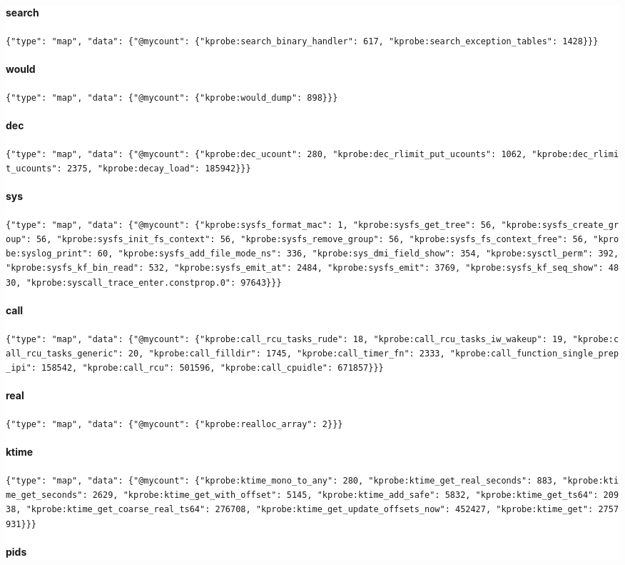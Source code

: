 #### search

```console
{"type": "map", "data": {"@mycount": {"kprobe:search_binary_handler": 617, "kprobe:search_exception_tables": 1428}}}
```

#### would

```console
{"type": "map", "data": {"@mycount": {"kprobe:would_dump": 898}}}
```

#### dec

```console
{"type": "map", "data": {"@mycount": {"kprobe:dec_ucount": 280, "kprobe:dec_rlimit_put_ucounts": 1062, "kprobe:dec_rlimit_ucounts": 2375, "kprobe:decay_load": 185942}}}
```

#### sys

```console
{"type": "map", "data": {"@mycount": {"kprobe:sysfs_format_mac": 1, "kprobe:sysfs_get_tree": 56, "kprobe:sysfs_create_group": 56, "kprobe:sysfs_init_fs_context": 56, "kprobe:sysfs_remove_group": 56, "kprobe:sysfs_fs_context_free": 56, "kprobe:syslog_print": 60, "kprobe:sysfs_add_file_mode_ns": 336, "kprobe:sys_dmi_field_show": 354, "kprobe:sysctl_perm": 392, "kprobe:sysfs_kf_bin_read": 532, "kprobe:sysfs_emit_at": 2484, "kprobe:sysfs_emit": 3769, "kprobe:sysfs_kf_seq_show": 4830, "kprobe:syscall_trace_enter.constprop.0": 97643}}}
```

#### call

```console
{"type": "map", "data": {"@mycount": {"kprobe:call_rcu_tasks_rude": 18, "kprobe:call_rcu_tasks_iw_wakeup": 19, "kprobe:call_rcu_tasks_generic": 20, "kprobe:call_filldir": 1745, "kprobe:call_timer_fn": 2333, "kprobe:call_function_single_prep_ipi": 158542, "kprobe:call_rcu": 501596, "kprobe:call_cpuidle": 671857}}}
```

#### real

```console
{"type": "map", "data": {"@mycount": {"kprobe:realloc_array": 2}}}
```

#### ktime

```console
{"type": "map", "data": {"@mycount": {"kprobe:ktime_mono_to_any": 280, "kprobe:ktime_get_real_seconds": 883, "kprobe:ktime_get_seconds": 2629, "kprobe:ktime_get_with_offset": 5145, "kprobe:ktime_add_safe": 5832, "kprobe:ktime_get_ts64": 20938, "kprobe:ktime_get_coarse_real_ts64": 276708, "kprobe:ktime_get_update_offsets_now": 452427, "kprobe:ktime_get": 2757931}}}
```

#### pids
